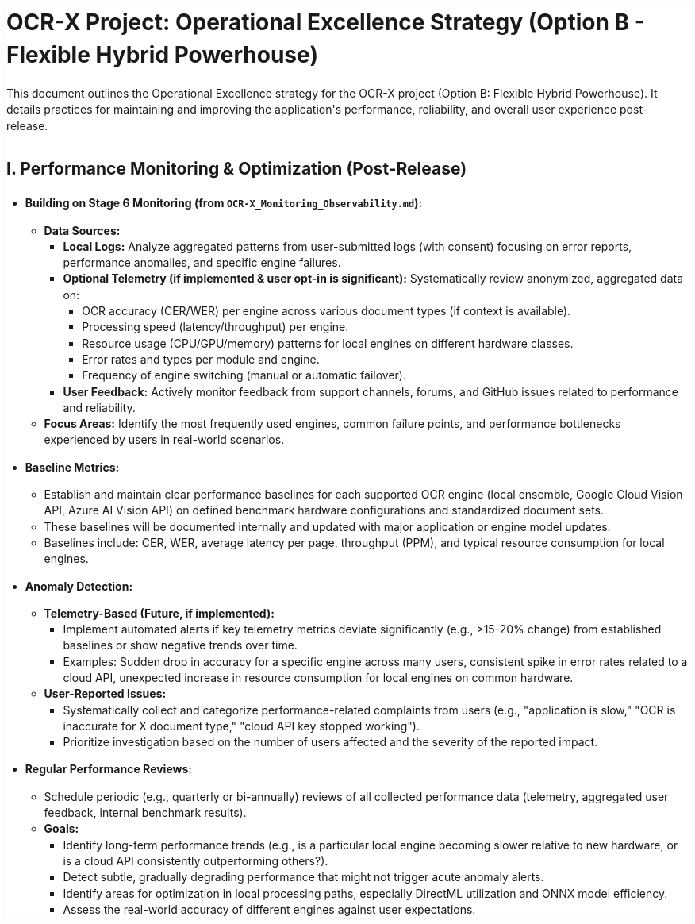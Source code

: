 # OCR-X Project: Operational Excellence Strategy (Option B - Flexible Hybrid Powerhouse)

This document outlines the Operational Excellence strategy for the OCR-X project (Option B: Flexible Hybrid Powerhouse). It details practices for maintaining and improving the application's performance, reliability, and overall user experience post-release.

## I. Performance Monitoring & Optimization (Post-Release)

*   **Building on Stage 6 Monitoring (from `OCR-X_Monitoring_Observability.md`):**
    *   **Data Sources:**
        *   **Local Logs:** Analyze aggregated patterns from user-submitted logs (with consent) focusing on error reports, performance anomalies, and specific engine failures.
        *   **Optional Telemetry (if implemented & user opt-in is significant):** Systematically review anonymized, aggregated data on:
            *   OCR accuracy (CER/WER) per engine across various document types (if context is available).
            *   Processing speed (latency/throughput) per engine.
            *   Resource usage (CPU/GPU/memory) patterns for local engines on different hardware classes.
            *   Error rates and types per module and engine.
            *   Frequency of engine switching (manual or automatic failover).
        *   **User Feedback:** Actively monitor feedback from support channels, forums, and GitHub issues related to performance and reliability.
    *   **Focus Areas:** Identify the most frequently used engines, common failure points, and performance bottlenecks experienced by users in real-world scenarios.

*   **Baseline Metrics:**
    *   Establish and maintain clear performance baselines for each supported OCR engine (local ensemble, Google Cloud Vision API, Azure AI Vision API) on defined benchmark hardware configurations and standardized document sets.
    *   These baselines will be documented internally and updated with major application or engine model updates.
    *   Baselines include: CER, WER, average latency per page, throughput (PPM), and typical resource consumption for local engines.

*   **Anomaly Detection:**
    *   **Telemetry-Based (Future, if implemented):**
        *   Implement automated alerts if key telemetry metrics deviate significantly (e.g., >15-20% change) from established baselines or show negative trends over time.
        *   Examples: Sudden drop in accuracy for a specific engine across many users, consistent spike in error rates related to a cloud API, unexpected increase in resource consumption for local engines on common hardware.
    *   **User-Reported Issues:**
        *   Systematically collect and categorize performance-related complaints from users (e.g., "application is slow," "OCR is inaccurate for X document type," "cloud API key stopped working").
        *   Prioritize investigation based on the number of users affected and the severity of the reported impact.

*   **Regular Performance Reviews:**
    *   Schedule periodic (e.g., quarterly or bi-annually) reviews of all collected performance data (telemetry, aggregated user feedback, internal benchmark results).
    *   **Goals:**
        *   Identify long-term performance trends (e.g., is a particular local engine becoming slower relative to new hardware, or is a cloud API consistently outperforming others?).
        *   Detect subtle, gradually degrading performance that might not trigger acute anomaly alerts.
        *   Identify areas for optimization in local processing paths, especially DirectML utilization and ONNX model efficiency.
        *   Assess the real-world accuracy of different engines against user expectations.

